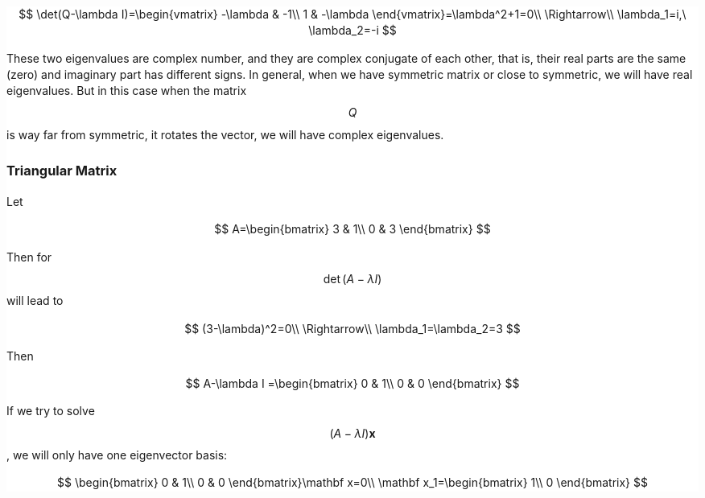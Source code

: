 $$
\det(Q-\lambda I)=\begin{vmatrix}
-\lambda & -1\\
1 & -\lambda
\end{vmatrix}=\lambda^2+1=0\\
\Rightarrow\\
\lambda_1=i,\ \lambda_2=-i
$$

These two eigenvalues are complex number, and they are complex conjugate of each other, that is, their real parts are the same (zero) and imaginary part has different signs. In general, when we have symmetric matrix or close to symmetric, we will have real eigenvalues. But in this case when the matrix $$Q$$ is way far from symmetric, it rotates the vector, we will have complex eigenvalues. 

### Triangular Matrix

Let 

$$
A=\begin{bmatrix}
3 & 1\\
0 & 3
\end{bmatrix}
$$

Then for $$\det (A-\lambda I)$$ will lead to

$$
(3-\lambda)^2=0\\
\Rightarrow\\
\lambda_1=\lambda_2=3
$$

Then

$$
A-\lambda I =\begin{bmatrix}
0 & 1\\
0 & 0
\end{bmatrix}
$$

If we try to solve $$(A-\lambda I)\mathbf x$$, we will only have one eigenvector basis:

$$
\begin{bmatrix}
0 & 1\\
0 & 0
\end{bmatrix}\mathbf x=0\\
\mathbf x_1=\begin{bmatrix}
1\\
0
\end{bmatrix}
$$
